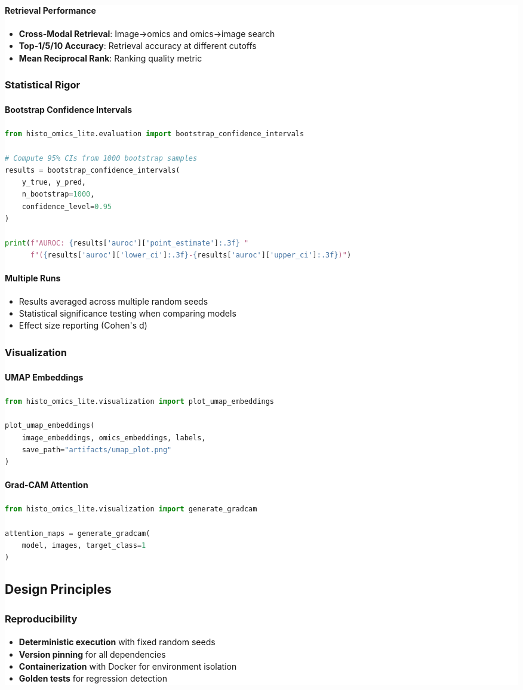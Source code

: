 #### Retrieval Performance  
- **Cross-Modal Retrieval**: Image→omics and omics→image search
- **Top-1/5/10 Accuracy**: Retrieval accuracy at different cutoffs
- **Mean Reciprocal Rank**: Ranking quality metric

### Statistical Rigor

#### Bootstrap Confidence Intervals

```python
from histo_omics_lite.evaluation import bootstrap_confidence_intervals

# Compute 95% CIs from 1000 bootstrap samples
results = bootstrap_confidence_intervals(
    y_true, y_pred, 
    n_bootstrap=1000,
    confidence_level=0.95
)

print(f"AUROC: {results['auroc']['point_estimate']:.3f} "
      f"({results['auroc']['lower_ci']:.3f}-{results['auroc']['upper_ci']:.3f})")
```

#### Multiple Runs
- Results averaged across multiple random seeds
- Statistical significance testing when comparing models
- Effect size reporting (Cohen's d)

### Visualization

#### UMAP Embeddings
```python
from histo_omics_lite.visualization import plot_umap_embeddings

plot_umap_embeddings(
    image_embeddings, omics_embeddings, labels,
    save_path="artifacts/umap_plot.png"
)
```

#### Grad-CAM Attention
```python
from histo_omics_lite.visualization import generate_gradcam

attention_maps = generate_gradcam(
    model, images, target_class=1
)
```

## Design Principles

### Reproducibility
- **Deterministic execution** with fixed random seeds
- **Version pinning** for all dependencies  
- **Containerization** with Docker for environment isolation
- **Golden tests** for regression detection
